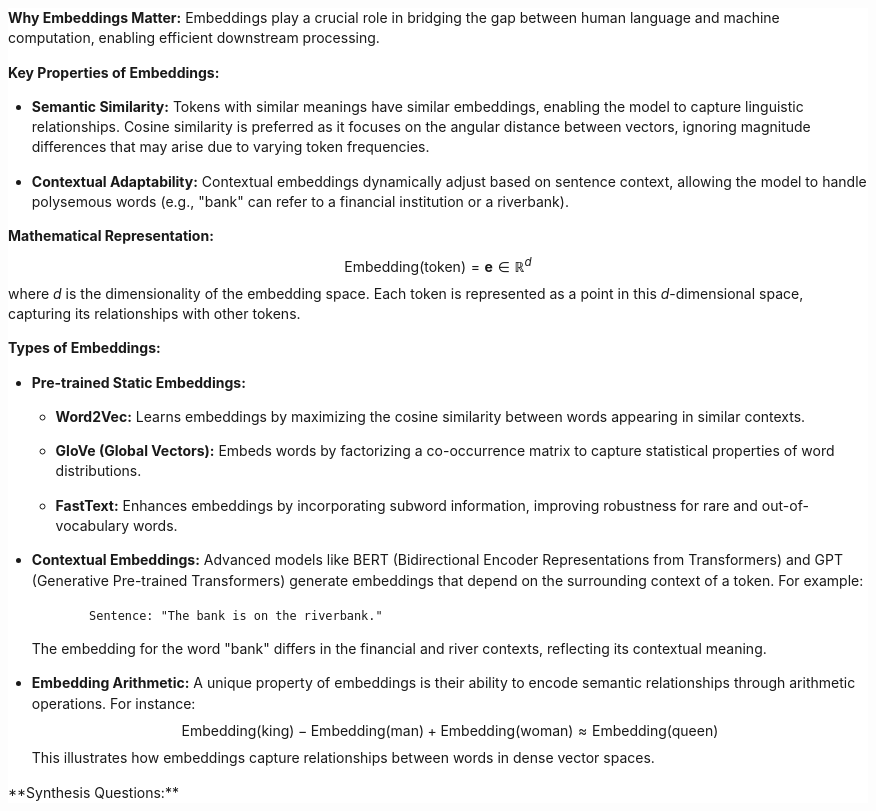**Why Embeddings Matter:** Embeddings play a crucial role in bridging
the gap between human language and machine computation, enabling
efficient downstream processing.

**Key Properties of Embeddings:**

-   **Semantic Similarity:** Tokens with similar meanings have similar
    embeddings, enabling the model to capture linguistic relationships.
    Cosine similarity is preferred as it focuses on the angular distance
    between vectors, ignoring magnitude differences that may arise due
    to varying token frequencies.

-   **Contextual Adaptability:** Contextual embeddings dynamically
    adjust based on sentence context, allowing the model to handle
    polysemous words (e.g., "bank" can refer to a financial institution
    or a riverbank).

**Mathematical Representation:**
$$\text{Embedding}(\text{token}) = \mathbf{e} \in \mathbb{R}^d$$ where
$d$ is the dimensionality of the embedding space. Each token is
represented as a point in this $d$-dimensional space, capturing its
relationships with other tokens.

**Types of Embeddings:**

-   **Pre-trained Static Embeddings:**

    -   **Word2Vec:** Learns embeddings by maximizing the cosine
        similarity between words appearing in similar contexts.

    -   **GloVe (Global Vectors):** Embeds words by factorizing a
        co-occurrence matrix to capture statistical properties of word
        distributions.

    -   **FastText:** Enhances embeddings by incorporating subword
        information, improving robustness for rare and out-of-vocabulary
        words.

-   **Contextual Embeddings:** Advanced models like BERT (Bidirectional
    Encoder Representations from Transformers) and GPT (Generative
    Pre-trained Transformers) generate embeddings that depend on the
    surrounding context of a token. For example:

                Sentence: "The bank is on the riverbank."

    The embedding for the word "bank" differs in the financial and river
    contexts, reflecting its contextual meaning.

-   **Embedding Arithmetic:** A unique property of embeddings is their
    ability to encode semantic relationships through arithmetic
    operations. For instance:
    $$\text{Embedding}(\text{king}) - \text{Embedding}(\text{man}) + \text{Embedding}(\text{woman}) \approx \text{Embedding}(\text{queen})$$
    This illustrates how embeddings capture relationships between words
    in dense vector spaces.

</div>
<div markdown="1" class="questionbox">
**Synthesis Questions:**
